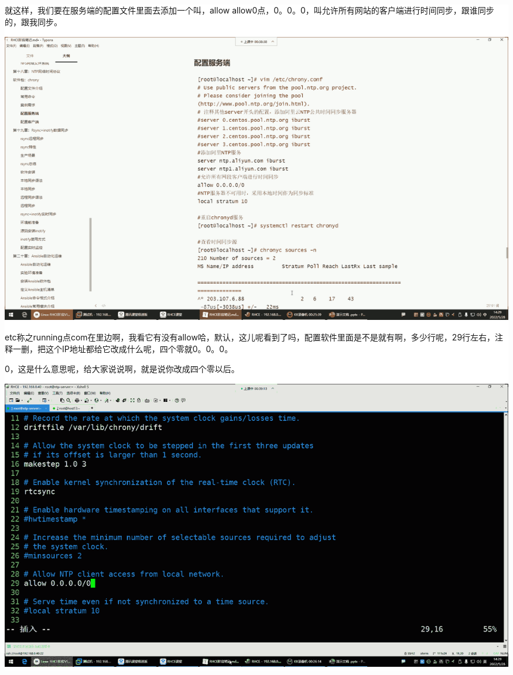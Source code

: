就这样，我们要在服务端的配置文件里面去添加一个叫，allow allow0点，0。0。0，叫允许所有网站的客户端进行时间同步，跟谁同步的，跟我同步。



![](img/3d1d4a4c342d56db5b6ffcdabce4f21d_41.png)

etc称之running点com在里边啊，我看它有没有allow哈，默认，这儿呢看到了吗，配置软件里面是不是就有啊，多少行呢，29行左右，注释一删，把这个IP地址都给它改成什么呢，四个零就0。0。0。

0，这是什么意思呢，给大家说说啊，就是说你改成四个零以后。

![](img/3d1d4a4c342d56db5b6ffcdabce4f21d_43.png)
